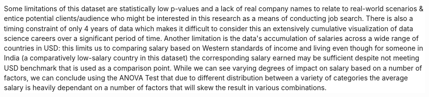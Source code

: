 Some limitations of this dataset are statistically low p-values and a lack of real company names to relate to real-world scenarios & entice potential clients/audience who might be interested in this research as a means of conducting job search. There is also a timing constraint of only 4 years of data which makes it difficult to consider this an extensively cumulative visualization of data science careers over a significant period of time. Another limitation is the data's accumulation of salaries across a wide range of countries in USD: this limits us to comparing salary based on Western standards of income and living even though for someone in India (a comparatively low-salary country in this dataset) the corresponding salary earned may be sufficient despite not meeting USD benchmark that is used as a comparison point. While we can see varying degrees of impact on salary based on a number of factors, we can conclude using the ANOVA Test that due to different distribution between a variety of categories the average salary is heavily dependant on a number of factors that will skew the result in various combinations. 
